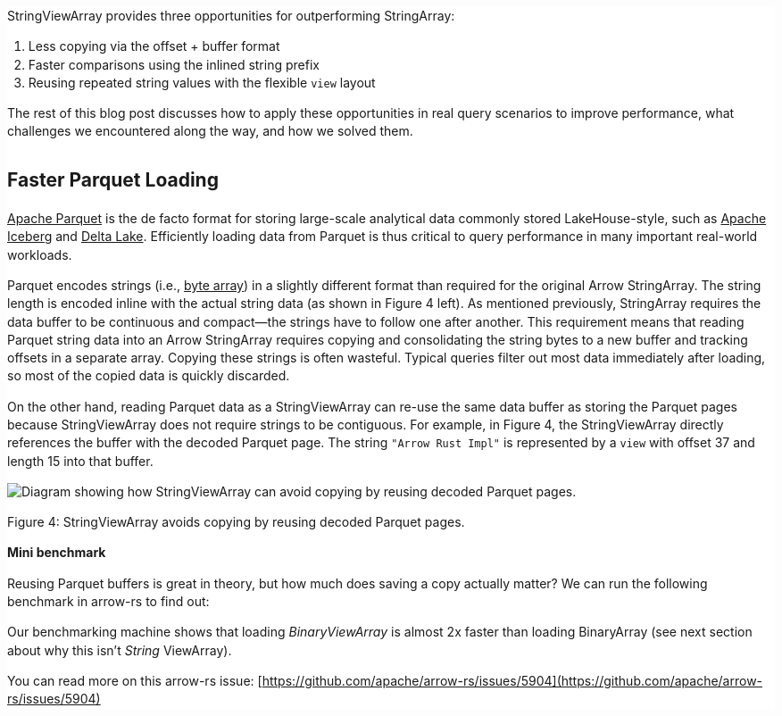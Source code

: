 StringViewArray provides three opportunities for outperforming StringArray:



1. Less copying via the offset + buffer format
2. Faster comparisons using the inlined string prefix
3. Reusing repeated string values with the flexible `view` layout

The rest of this blog post discusses how to apply these opportunities in real query scenarios to improve performance, what challenges we encountered along the way, and how we solved them.


## Faster Parquet Loading

[Apache Parquet](https://parquet.apache.org/) is the de facto format for storing large-scale analytical data commonly stored LakeHouse-style, such as [Apache Iceberg](https://iceberg.apache.org) and [Delta Lake](https://delta.io). Efficiently loading data from Parquet is thus critical to query performance in many important real-world workloads.

Parquet encodes strings (i.e., [byte array](https://docs.rs/parquet/latest/parquet/data_type/struct.ByteArray.html)) in a slightly different format than required for the original Arrow StringArray. The string length is encoded inline with the actual string data (as shown in Figure 4 left). As mentioned previously, StringArray requires the data buffer to be continuous and compact—the strings have to follow one after another. This requirement means that reading Parquet string data into an Arrow StringArray requires copying and consolidating the string bytes to a new buffer and tracking offsets in a separate array. Copying these strings is often wasteful. Typical queries filter out most data immediately after loading, so most of the copied data is quickly discarded.

On the other hand, reading Parquet data as a StringViewArray can re-use the same data buffer as storing the Parquet pages because StringViewArray does not require strings to be contiguous. For example, in Figure 4, the StringViewArray directly references the buffer with the decoded Parquet page. The string `"Arrow Rust Impl"` is represented by a `view` with offset 37 and length 15 into that buffer.


<img
src="/blog/images/string-view-1/figure4-copying.png"
width="100%"
class="img-responsive"
alt="Diagram showing how StringViewArray can avoid copying by reusing decoded Parquet pages."
/>


Figure 4: StringViewArray avoids copying by reusing decoded Parquet pages.

**Mini benchmark**

Reusing Parquet buffers is great in theory, but how much does saving a copy actually matter? We can run the following benchmark in arrow-rs to find out:

Our benchmarking machine shows that loading _BinaryViewArray_ is almost 2x faster than loading BinaryArray (see next section about why this isn’t _String_ ViewArray).


You can read more on this arrow-rs issue: [https://github.com/apache/arrow-rs/issues/5904](https://github.com/apache/arrow-rs/issues/5904)


